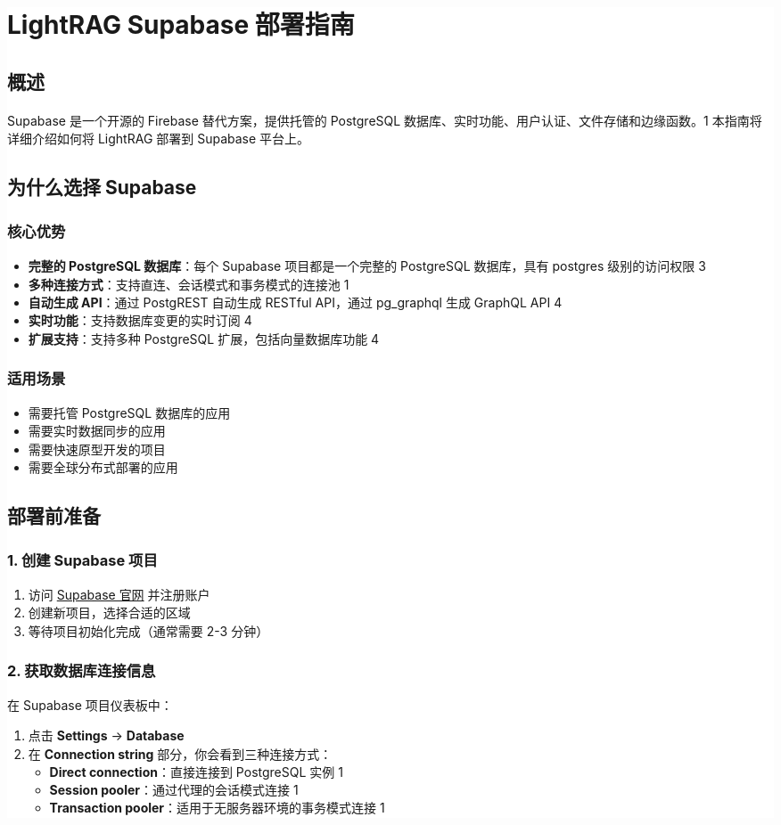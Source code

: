 # LightRAG Supabase 部署指南

## 概述

Supabase 是一个开源的 Firebase 替代方案，提供托管的 PostgreSQL 数据库、实时功能、用户认证、文件存储和边缘函数。<mcreference link="https://docs.lovable.dev/integrations/supabase" index="1">1</mcreference> 本指南将详细介绍如何将 LightRAG 部署到 Supabase 平台上。

## 为什么选择 Supabase

### 核心优势

- **完整的 PostgreSQL 数据库**：每个 Supabase 项目都是一个完整的 PostgreSQL 数据库，具有 postgres 级别的访问权限 <mcreference link="https://supabase.com/docs/guides/database/overview" index="3">3</mcreference>
- **多种连接方式**：支持直连、会话模式和事务模式的连接池 <mcreference link="https://supabase.com/docs/guides/database/connecting-to-postgres" index="1">1</mcreference>
- **自动生成 API**：通过 PostgREST 自动生成 RESTful API，通过 pg_graphql 生成 GraphQL API <mcreference link="https://supabase.com/docs/guides/getting-started/features" index="4">4</mcreference>
- **实时功能**：支持数据库变更的实时订阅 <mcreference link="https://supabase.com/docs/guides/getting-started/features" index="4">4</mcreference>
- **扩展支持**：支持多种 PostgreSQL 扩展，包括向量数据库功能 <mcreference link="https://supabase.com/docs/guides/getting-started/features" index="4">4</mcreference>

### 适用场景

- 需要托管 PostgreSQL 数据库的应用
- 需要实时数据同步的应用
- 需要快速原型开发的项目
- 需要全球分布式部署的应用

## 部署前准备

### 1. 创建 Supabase 项目

1. 访问 [Supabase 官网](https://supabase.com) 并注册账户
2. 创建新项目，选择合适的区域
3. 等待项目初始化完成（通常需要 2-3 分钟）

### 2. 获取数据库连接信息

在 Supabase 项目仪表板中：

1. 点击 **Settings** → **Database**
2. 在 **Connection string** 部分，你会看到三种连接方式：
   - **Direct connection**：直接连接到 PostgreSQL 实例 <mcreference link="https://supabase.com/docs/guides/database/connecting-to-postgres" index="1">1</mcreference>
   - **Session pooler**：通过代理的会话模式连接 <mcreference link="https://supabase.com/docs/guides/database/connecting-to-postgres" index="1">1</mcreference>
   - **Transaction pooler**：适用于无服务器环境的事务模式连接 <mcreference link="https://supabase.com/docs/guides/database/connecting-to-postgres" index="1">1</mcreference>
